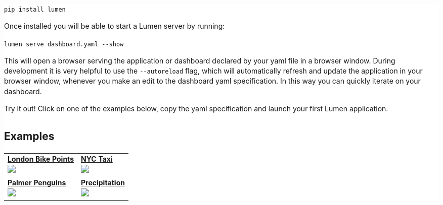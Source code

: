     pip install lumen

Once installed you will be able to start a Lumen server by running:

    lumen serve dashboard.yaml --show

This will open a browser serving the application or dashboard declared by your yaml file in a browser window. During development it is very helpful to use the `--autoreload` flag, which will automatically refresh and update the application in your browser window, whenever you make an edit to the dashboard yaml specification. In this way you can quickly iterate on your dashboard.

Try it out! Click on one of the examples below, copy the yaml specification and launch your first Lumen application.

## Examples

   <table>
     <tr>
       <td><a href="https://lumen.holoviz.org/gallery/bikes.html"><b>London Bike Points</b><br><img src="https://raw.githubusercontent.com/holoviz/lumen/master/docs/_static/bikes.png" /></a></td>
       <td><a href="https://lumen.holoviz.org/gallery/nyc_taxi.html"><b>NYC Taxi</b><br><img src="https://raw.githubusercontent.com/holoviz/lumen/master/docs/_static/nyc_taxi.png" /></a></td>
     </tr>
     <tr>
	   <td><a href="https://lumen.holoviz.org/gallery/penguins.html"><b>Palmer Penguins</b><br><img src="https://raw.githubusercontent.com/holoviz/lumen/master/docs/_static/penguins.png" /></a></td>
       <td><a href="https://lumen.holoviz.org/gallery/precip.html"><b>Precipitation</b><br><img src="https://raw.githubusercontent.com/holoviz/lumen/master/docs/_static/precip.png" /></a></td>
     <tr>
   </table>
